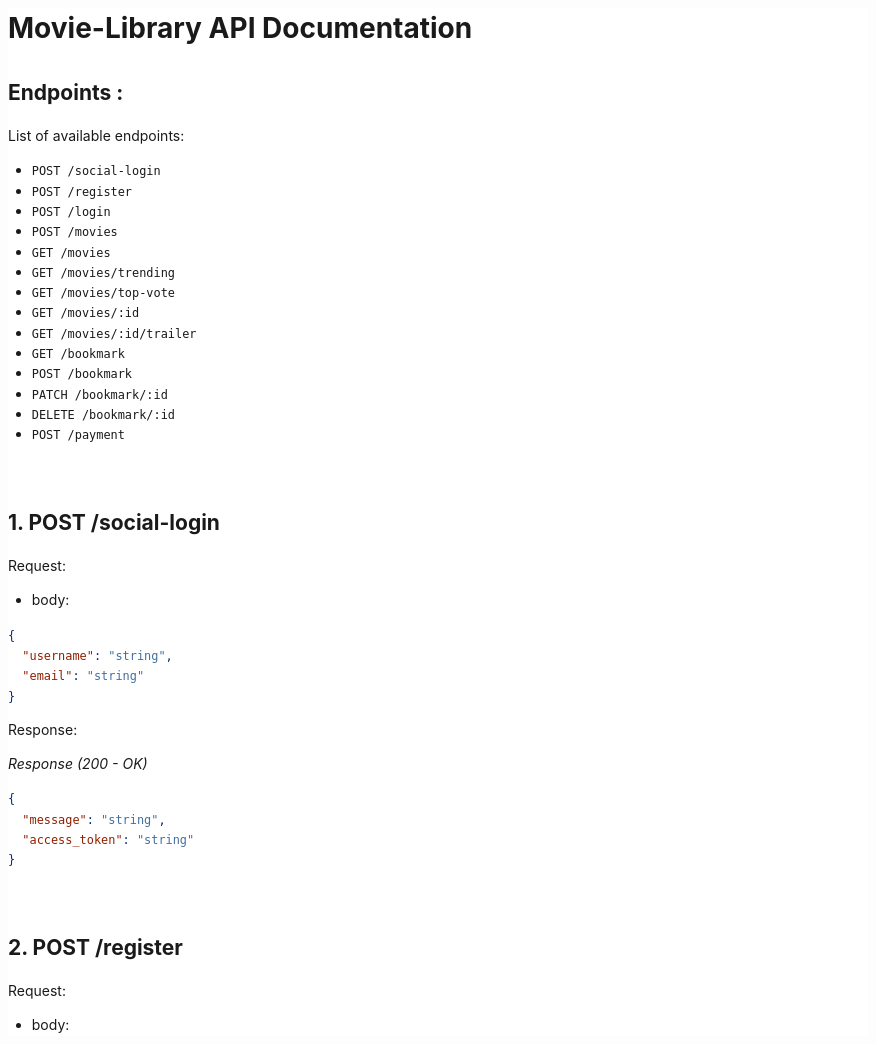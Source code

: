 # Movie-Library API Documentation

## Endpoints :

List of available endpoints:

- `POST /social-login`
- `POST /register`
- `POST /login`
- `POST /movies`
- `GET /movies`
- `GET /movies/trending`
- `GET /movies/top-vote`
- `GET /movies/:id`
- `GET /movies/:id/trailer`
- `GET /bookmark`
- `POST /bookmark`
- `PATCH /bookmark/:id`
- `DELETE /bookmark/:id`
- `POST /payment`

&nbsp;

## 1. POST /social-login

Request:

- body:

```json
{
  "username": "string",
  "email": "string"
}
```

Response:

_Response (200 - OK)_

```json
{
  "message": "string",
  "access_token": "string"
}
```

&nbsp;

## 2. POST /register

Request:

- body:
